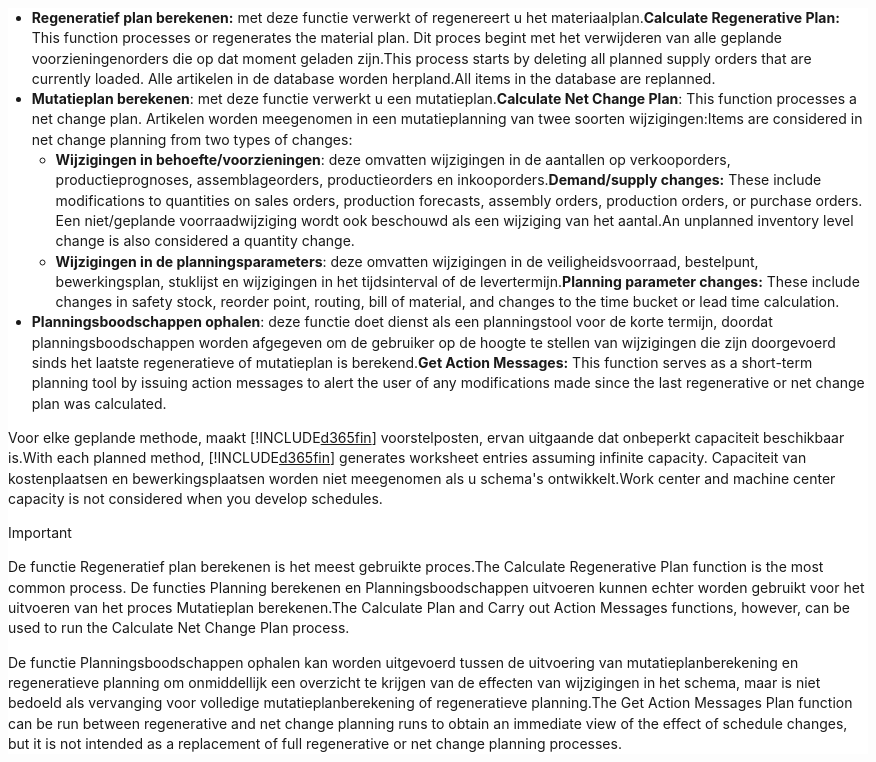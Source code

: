 -   <span data-ttu-id="f350e-123">**Regeneratief plan berekenen:** met deze functie verwerkt of regenereert u het materiaalplan.</span><span class="sxs-lookup"><span data-stu-id="f350e-123">**Calculate Regenerative Plan:** This function processes or regenerates the material plan.</span></span> <span data-ttu-id="f350e-124">Dit proces begint met het verwijderen van alle geplande voorzieningenorders die op dat moment geladen zijn.</span><span class="sxs-lookup"><span data-stu-id="f350e-124">This process starts by deleting all planned supply orders that are currently loaded.</span></span> <span data-ttu-id="f350e-125">Alle artikelen in de database worden herpland.</span><span class="sxs-lookup"><span data-stu-id="f350e-125">All items in the database are replanned.</span></span>  
-   <span data-ttu-id="f350e-126">**Mutatieplan berekenen**: met deze functie verwerkt u een mutatieplan.</span><span class="sxs-lookup"><span data-stu-id="f350e-126">**Calculate Net Change Plan**: This function processes a net change plan.</span></span> <span data-ttu-id="f350e-127">Artikelen worden meegenomen in een mutatieplanning van twee soorten wijzigingen:</span><span class="sxs-lookup"><span data-stu-id="f350e-127">Items are considered in net change planning from two types of changes:</span></span>  
    - <span data-ttu-id="f350e-128">**Wijzigingen in behoefte/voorzieningen**: deze omvatten wijzigingen in de aantallen op verkooporders, productieprognoses, assemblageorders, productieorders en inkooporders.</span><span class="sxs-lookup"><span data-stu-id="f350e-128">**Demand/supply changes:** These include modifications to quantities on sales orders, production forecasts, assembly orders, production orders, or purchase orders.</span></span> <span data-ttu-id="f350e-129">Een niet/geplande voorraadwijziging wordt ook beschouwd als een wijziging van het aantal.</span><span class="sxs-lookup"><span data-stu-id="f350e-129">An unplanned inventory level change is also considered a quantity change.</span></span>  
    - <span data-ttu-id="f350e-130">**Wijzigingen in de planningsparameters**: deze omvatten wijzigingen in de veiligheidsvoorraad, bestelpunt, bewerkingsplan, stuklijst en wijzigingen in het tijdsinterval of de levertermijn.</span><span class="sxs-lookup"><span data-stu-id="f350e-130">**Planning parameter changes:** These include changes in safety stock, reorder point, routing, bill of material, and changes to the time bucket or lead time calculation.</span></span>  
-   <span data-ttu-id="f350e-131">**Planningsboodschappen ophalen**: deze functie doet dienst als een planningstool voor de korte termijn, doordat planningsboodschappen worden afgegeven om de gebruiker op de hoogte te stellen van wijzigingen die zijn doorgevoerd sinds het laatste regeneratieve of mutatieplan is berekend.</span><span class="sxs-lookup"><span data-stu-id="f350e-131">**Get Action Messages:** This function serves as a short-term planning tool by issuing action messages to alert the user of any modifications made since the last regenerative or net change plan was calculated.</span></span>  

<span data-ttu-id="f350e-132">Voor elke geplande methode, maakt [!INCLUDE[d365fin](includes/d365fin_md.md)] voorstelposten, ervan uitgaande dat onbeperkt capaciteit beschikbaar is.</span><span class="sxs-lookup"><span data-stu-id="f350e-132">With each planned method, [!INCLUDE[d365fin](includes/d365fin_md.md)] generates worksheet entries assuming infinite capacity.</span></span> <span data-ttu-id="f350e-133">Capaciteit van kostenplaatsen en bewerkingsplaatsen worden niet meegenomen als u schema's ontwikkelt.</span><span class="sxs-lookup"><span data-stu-id="f350e-133">Work center and machine center capacity is not considered when you develop schedules.</span></span>  

> [!IMPORTANT]  
>  <span data-ttu-id="f350e-134">De functie Regeneratief plan berekenen is het meest gebruikte proces.</span><span class="sxs-lookup"><span data-stu-id="f350e-134">The Calculate Regenerative Plan function is the most common process.</span></span> <span data-ttu-id="f350e-135">De functies Planning berekenen en Planningsboodschappen uitvoeren kunnen echter worden gebruikt voor het uitvoeren van het proces Mutatieplan berekenen.</span><span class="sxs-lookup"><span data-stu-id="f350e-135">The Calculate Plan and Carry out Action Messages functions, however, can be used to run the Calculate Net Change Plan process.</span></span>  
>   
>  <span data-ttu-id="f350e-136">De functie Planningsboodschappen ophalen kan worden uitgevoerd tussen de uitvoering van mutatieplanberekening en regeneratieve planning om onmiddellijk een overzicht te krijgen van de effecten van wijzigingen in het schema, maar is niet bedoeld als vervanging voor volledige mutatieplanberekening of regeneratieve planning.</span><span class="sxs-lookup"><span data-stu-id="f350e-136">The Get Action Messages Plan function can be run between regenerative and net change planning runs to obtain an immediate view of the effect of schedule changes, but it is not intended as a replacement of full regenerative or net change planning processes.</span></span>  

